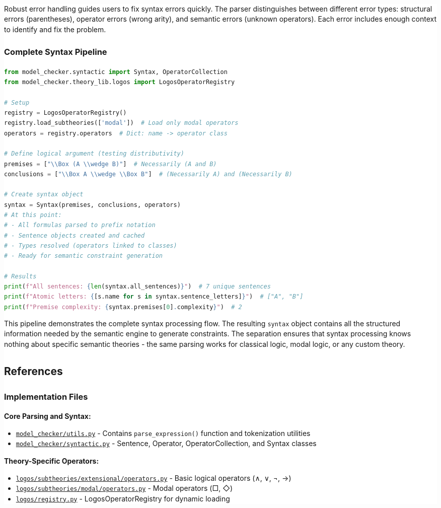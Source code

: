 Robust error handling guides users to fix syntax errors quickly. The parser distinguishes between different error types: structural errors (parentheses), operator errors (wrong arity), and semantic errors (unknown operators). Each error includes enough context to identify and fix the problem.

### Complete Syntax Pipeline

```python
from model_checker.syntactic import Syntax, OperatorCollection
from model_checker.theory_lib.logos import LogosOperatorRegistry

# Setup
registry = LogosOperatorRegistry()
registry.load_subtheories(['modal'])  # Load only modal operators
operators = registry.operators  # Dict: name -> operator class

# Define logical argument (testing distributivity)
premises = ["\\Box (A \\wedge B)"]  # Necessarily (A and B)
conclusions = ["\\Box A \\wedge \\Box B"]  # (Necessarily A) and (Necessarily B)

# Create syntax object
syntax = Syntax(premises, conclusions, operators)
# At this point:
# - All formulas parsed to prefix notation
# - Sentence objects created and cached
# - Types resolved (operators linked to classes)
# - Ready for semantic constraint generation

# Results
print(f"All sentences: {len(syntax.all_sentences)}")  # 7 unique sentences
print(f"Atomic letters: {[s.name for s in syntax.sentence_letters]}")  # ["A", "B"]
print(f"Premise complexity: {syntax.premises[0].complexity}")  # 2
```

This pipeline demonstrates the complete syntax processing flow. The resulting `syntax` object contains all the structured information needed by the semantic engine to generate constraints. The separation ensures that syntax processing knows nothing about specific semantic theories - the same parsing works for classical logic, modal logic, or any custom theory.

## References

### Implementation Files

**Core Parsing and Syntax:**
- [`model_checker/utils.py`](../../Code/src/model_checker/utils.py) - Contains `parse_expression()` function and tokenization utilities
- [`model_checker/syntactic.py`](../../Code/src/model_checker/syntactic.py) - Sentence, Operator, OperatorCollection, and Syntax classes

**Theory-Specific Operators:**
- [`logos/subtheories/extensional/operators.py`](../../Code/src/model_checker/theory_lib/logos/subtheories/extensional/operators.py) - Basic logical operators (∧, ∨, ¬, →)
- [`logos/subtheories/modal/operators.py`](../../Code/src/model_checker/theory_lib/logos/subtheories/modal/operators.py) - Modal operators (□, ◇)
- [`logos/registry.py`](../../Code/src/model_checker/theory_lib/logos/registry.py) - LogosOperatorRegistry for dynamic loading
